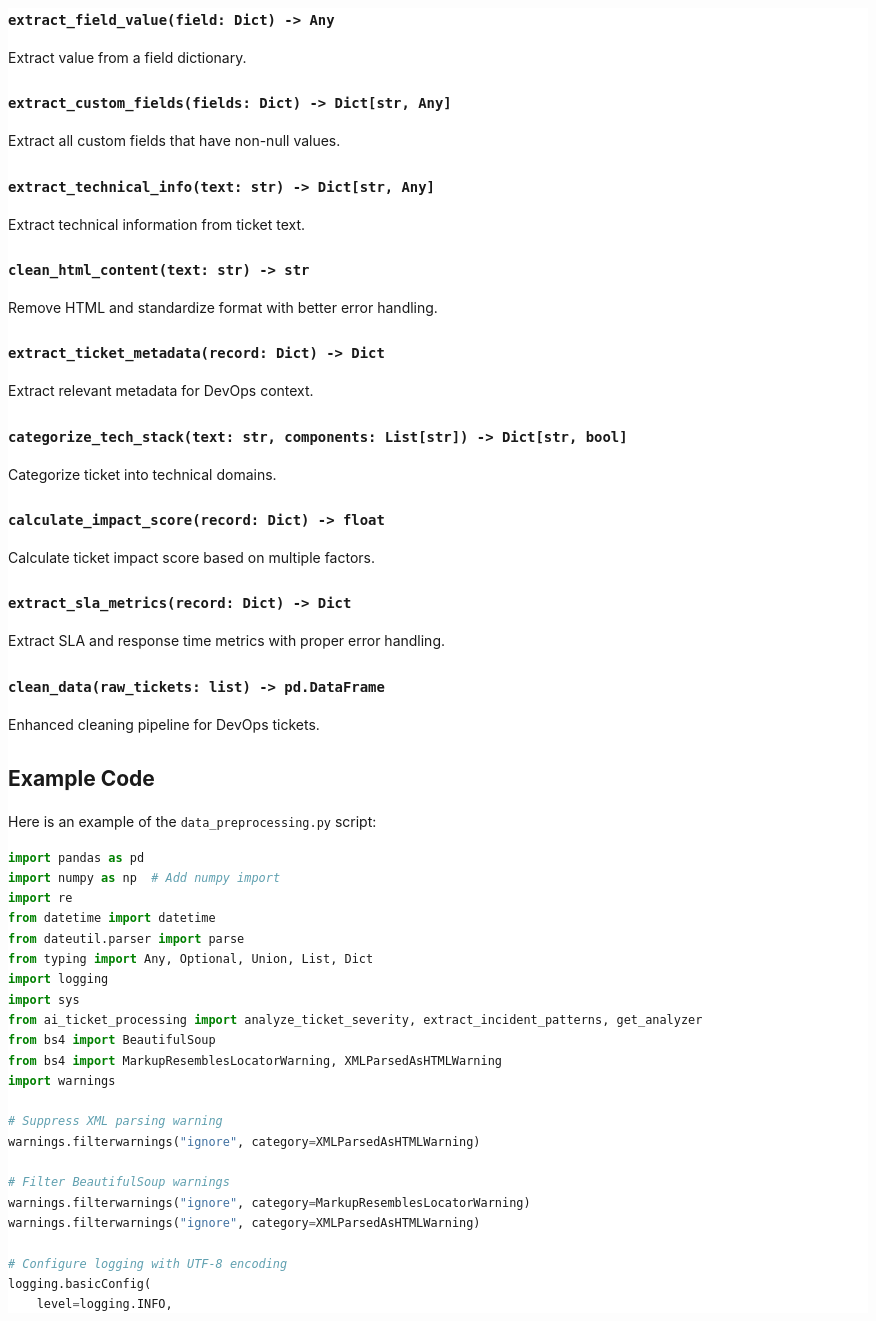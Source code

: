 ### `extract_field_value(field: Dict) -> Any`

Extract value from a field dictionary.

### `extract_custom_fields(fields: Dict) -> Dict[str, Any]`

Extract all custom fields that have non-null values.

### `extract_technical_info(text: str) -> Dict[str, Any]`

Extract technical information from ticket text.

### `clean_html_content(text: str) -> str`

Remove HTML and standardize format with better error handling.

### `extract_ticket_metadata(record: Dict) -> Dict`

Extract relevant metadata for DevOps context.

### `categorize_tech_stack(text: str, components: List[str]) -> Dict[str, bool]`

Categorize ticket into technical domains.

### `calculate_impact_score(record: Dict) -> float`

Calculate ticket impact score based on multiple factors.

### `extract_sla_metrics(record: Dict) -> Dict`

Extract SLA and response time metrics with proper error handling.

### `clean_data(raw_tickets: list) -> pd.DataFrame`

Enhanced cleaning pipeline for DevOps tickets.

## Example Code

Here is an example of the `data_preprocessing.py` script:

```python
import pandas as pd
import numpy as np  # Add numpy import
import re
from datetime import datetime
from dateutil.parser import parse
from typing import Any, Optional, Union, List, Dict
import logging
import sys
from ai_ticket_processing import analyze_ticket_severity, extract_incident_patterns, get_analyzer
from bs4 import BeautifulSoup
from bs4 import MarkupResemblesLocatorWarning, XMLParsedAsHTMLWarning
import warnings

# Suppress XML parsing warning
warnings.filterwarnings("ignore", category=XMLParsedAsHTMLWarning)

# Filter BeautifulSoup warnings
warnings.filterwarnings("ignore", category=MarkupResemblesLocatorWarning)
warnings.filterwarnings("ignore", category=XMLParsedAsHTMLWarning)

# Configure logging with UTF-8 encoding
logging.basicConfig(
    level=logging.INFO,
```
